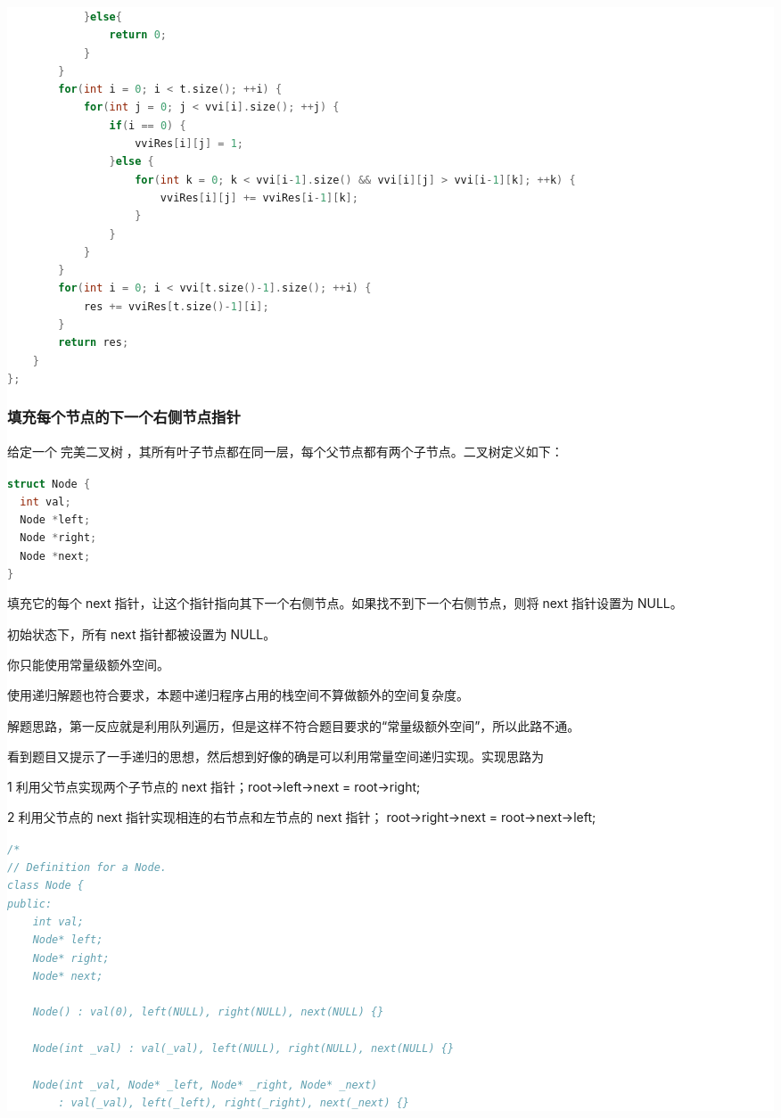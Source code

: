 ```cpp
            }else{
                return 0;
            }
        }
        for(int i = 0; i < t.size(); ++i) {
            for(int j = 0; j < vvi[i].size(); ++j) {
                if(i == 0) {
                    vviRes[i][j] = 1;
                }else {
                    for(int k = 0; k < vvi[i-1].size() && vvi[i][j] > vvi[i-1][k]; ++k) {
                        vviRes[i][j] += vviRes[i-1][k];
                    }
                }
            }
        }
        for(int i = 0; i < vvi[t.size()-1].size(); ++i) {
            res += vviRes[t.size()-1][i];
        }
        return res;
    }
};
```

###  填充每个节点的下一个右侧节点指针

给定一个 完美二叉树 ，其所有叶子节点都在同一层，每个父节点都有两个子节点。二叉树定义如下：

```cpp
struct Node {
  int val;
  Node *left;
  Node *right;
  Node *next;
}
```

填充它的每个 next 指针，让这个指针指向其下一个右侧节点。如果找不到下一个右侧节点，则将 next 指针设置为 NULL。

初始状态下，所有 next 指针都被设置为 NULL。

你只能使用常量级额外空间。

使用递归解题也符合要求，本题中递归程序占用的栈空间不算做额外的空间复杂度。

解题思路，第一反应就是利用队列遍历，但是这样不符合题目要求的“常量级额外空间”，所以此路不通。

看到题目又提示了一手递归的思想，然后想到好像的确是可以利用常量空间递归实现。实现思路为

1 利用父节点实现两个子节点的 next 指针；root->left->next = root->right;

2 利用父节点的 next 指针实现相连的右节点和左节点的 next 指针； root->right->next = root->next->left;

```cpp
/*
// Definition for a Node.
class Node {
public:
    int val;
    Node* left;
    Node* right;
    Node* next;

    Node() : val(0), left(NULL), right(NULL), next(NULL) {}

    Node(int _val) : val(_val), left(NULL), right(NULL), next(NULL) {}

    Node(int _val, Node* _left, Node* _right, Node* _next)
        : val(_val), left(_left), right(_right), next(_next) {}
```